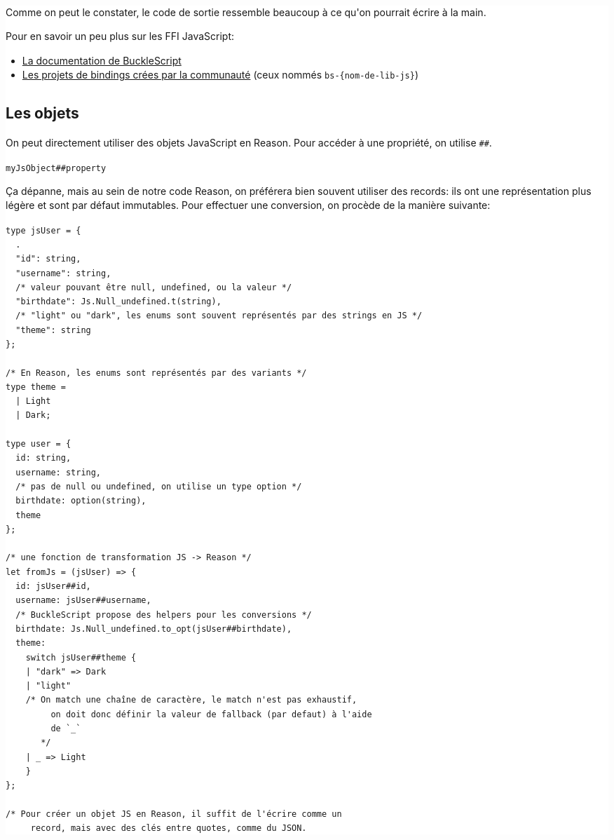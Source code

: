 Comme on peut le constater, le code de sortie ressemble beaucoup à ce qu'on
pourrait écrire à la main.

Pour en savoir un peu plus sur les FFI JavaScript:

- [La documentation de BuckleScript](https://bucklescript.github.io/bucklescript/Manual.html)
- [Les projets de bindings crées par la communauté](https://github.com/reasonml-community)
  (ceux nommés `bs-{nom-de-lib-js}`)

## Les objets

On peut directement utiliser des objets JavaScript en Reason. Pour accéder à une
propriété, on utilise `##`.

```reason
myJsObject##property
```

Ça dépanne, mais au sein de notre code Reason, on préférera bien souvent
utiliser des records: ils ont une représentation plus légère et sont par défaut
immutables. Pour effectuer une conversion, on procède de la manière suivante:

```reason
type jsUser = {
  .
  "id": string,
  "username": string,
  /* valeur pouvant être null, undefined, ou la valeur */
  "birthdate": Js.Null_undefined.t(string),
  /* "light" ou "dark", les enums sont souvent représentés par des strings en JS */
  "theme": string
};

/* En Reason, les enums sont représentés par des variants */
type theme =
  | Light
  | Dark;

type user = {
  id: string,
  username: string,
  /* pas de null ou undefined, on utilise un type option */
  birthdate: option(string),
  theme
};

/* une fonction de transformation JS -> Reason */
let fromJs = (jsUser) => {
  id: jsUser##id,
  username: jsUser##username,
  /* BuckleScript propose des helpers pour les conversions */
  birthdate: Js.Null_undefined.to_opt(jsUser##birthdate),
  theme:
    switch jsUser##theme {
    | "dark" => Dark
    | "light"
    /* On match une chaîne de caractère, le match n'est pas exhaustif,
         on doit donc définir la valeur de fallback (par defaut) à l'aide
         de `_`
       */
    | _ => Light
    }
};

/* Pour créer un objet JS en Reason, il suffit de l'écrire comme un
     record, mais avec des clés entre quotes, comme du JSON.
```
